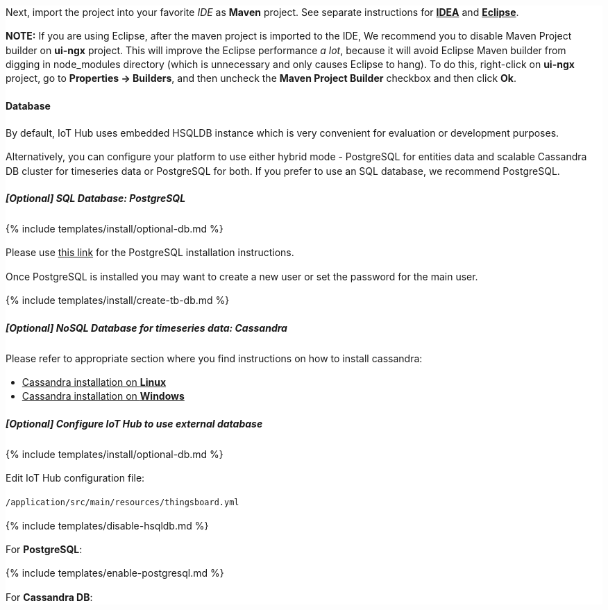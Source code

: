 Next, import the project into your favorite *IDE* as **Maven** project. 
See separate instructions for [**IDEA**](https://www.jetbrains.com/help/idea/2016.3/importing-project-from-maven-model.html) and [**Eclipse**](http://javapapers.com/java/import-maven-project-into-eclipse/).   

**NOTE:** If you are using Eclipse, after the maven project is imported to the IDE, We recommend you to disable Maven Project builder on **ui-ngx** project. This will improve the Eclipse performance *a lot*, because it will avoid Eclipse Maven builder from digging in node_modules directory (which is unnecessary and only causes Eclipse to hang). To do this, right-click on **ui-ngx** project, go to **Properties -> Builders**, and then uncheck the **Maven Project Builder** checkbox and then click **Ok**.

#### Database

By default, IoT Hub uses embedded HSQLDB instance which is very convenient for evaluation or development purposes. 
  
Alternatively, you can configure your platform to use either hybrid mode - PostgreSQL for entities data and scalable Cassandra DB cluster for timeseries data or PostgreSQL for both. 
If you prefer to use an SQL database, we recommend PostgreSQL.

##### [Optional] SQL Database: PostgreSQL

{% include templates/install/optional-db.md %}

Please use [this link](https://wiki.postgresql.org/wiki/Detailed_installation_guides) for the PostgreSQL installation instructions.

Once PostgreSQL is installed you may want to create a new user or set the password for the main user.

{% include templates/install/create-tb-db.md %}


##### [Optional] NoSQL Database for timeseries data: Cassandra

Please refer to appropriate section where you find instructions on how to install cassandra:

 - [Cassandra installation on **Linux**](/docs/user-guide/install/linux/#cassandra)
 - [Cassandra installation on **Windows**](/docs/user-guide/install/windows/#cassandra)

##### [Optional] Configure IoT Hub to use external database
 
{% include templates/install/optional-db.md %} 
 
Edit IoT Hub configuration file: 

```text
/application/src/main/resources/thingsboard.yml
```

{% include templates/disable-hsqldb.md %} 

For **PostgreSQL**:

{% include templates/enable-postgresql.md %} 

For **Cassandra DB**:
